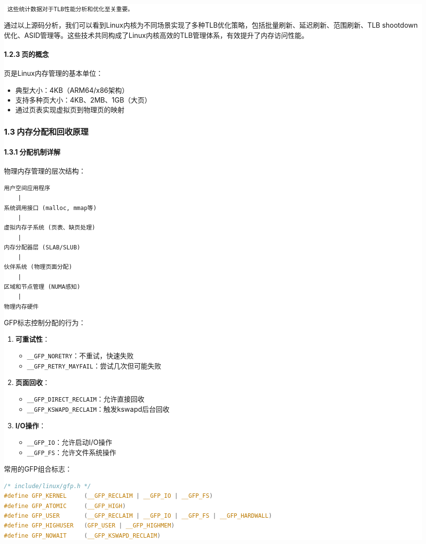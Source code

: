      这些统计数据对于TLB性能分析和优化至关重要。

   通过以上源码分析，我们可以看到Linux内核为不同场景实现了多种TLB优化策略，包括批量刷新、延迟刷新、范围刷新、TLB shootdown优化、ASID管理等。这些技术共同构成了Linux内核高效的TLB管理体系，有效提升了内存访问性能。

#### 1.2.3 页的概念

页是Linux内存管理的基本单位：

- 典型大小：4KB（ARM64/x86架构）
- 支持多种页大小：4KB、2MB、1GB（大页）
- 通过页表实现虚拟页到物理页的映射

### 1.3 内存分配和回收原理

#### 1.3.1 分配机制详解

物理内存管理的层次结构：

```
用户空间应用程序
    |
系统调用接口 (malloc, mmap等)
    |
虚拟内存子系统 (页表、缺页处理)
    |
内存分配器层 (SLAB/SLUB)
    |
伙伴系统 (物理页面分配)
    |
区域和节点管理 (NUMA感知)
    |
物理内存硬件
```

GFP标志控制分配的行为：

1. **可重试性**：
   - `__GFP_NORETRY`：不重试，快速失败
   - `__GFP_RETRY_MAYFAIL`：尝试几次但可能失败

2. **页面回收**：
   - `__GFP_DIRECT_RECLAIM`：允许直接回收
   - `__GFP_KSWAPD_RECLAIM`：触发kswapd后台回收

3. **I/O操作**：
   - `__GFP_IO`：允许启动I/O操作
   - `__GFP_FS`：允许文件系统操作

常用的GFP组合标志：

```c
/* include/linux/gfp.h */
#define GFP_KERNEL     (__GFP_RECLAIM | __GFP_IO | __GFP_FS)
#define GFP_ATOMIC     (__GFP_HIGH)
#define GFP_USER       (__GFP_RECLAIM | __GFP_IO | __GFP_FS | __GFP_HARDWALL)
#define GFP_HIGHUSER   (GFP_USER | __GFP_HIGHMEM)
#define GFP_NOWAIT     (__GFP_KSWAPD_RECLAIM)
```
